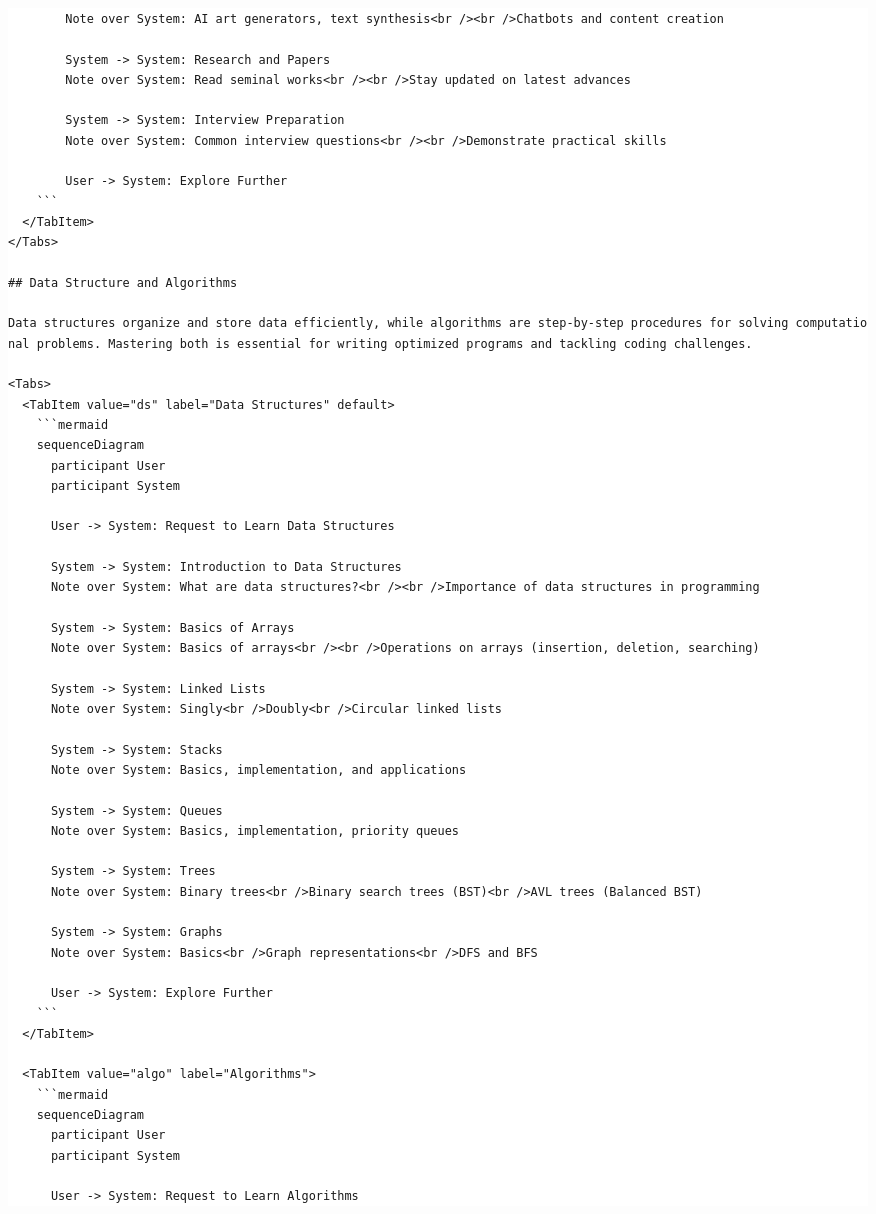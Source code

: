 ```mermaid 
        Note over System: AI art generators, text synthesis<br /><br />Chatbots and content creation

        System -> System: Research and Papers
        Note over System: Read seminal works<br /><br />Stay updated on latest advances

        System -> System: Interview Preparation
        Note over System: Common interview questions<br /><br />Demonstrate practical skills

        User -> System: Explore Further
    ```
  </TabItem>
</Tabs>

## Data Structure and Algorithms

Data structures organize and store data efficiently, while algorithms are step-by-step procedures for solving computational problems. Mastering both is essential for writing optimized programs and tackling coding challenges.

<Tabs>
  <TabItem value="ds" label="Data Structures" default>
    ```mermaid
    sequenceDiagram
      participant User
      participant System

      User -> System: Request to Learn Data Structures

      System -> System: Introduction to Data Structures
      Note over System: What are data structures?<br /><br />Importance of data structures in programming

      System -> System: Basics of Arrays
      Note over System: Basics of arrays<br /><br />Operations on arrays (insertion, deletion, searching)

      System -> System: Linked Lists
      Note over System: Singly<br />Doubly<br />Circular linked lists

      System -> System: Stacks
      Note over System: Basics, implementation, and applications

      System -> System: Queues
      Note over System: Basics, implementation, priority queues

      System -> System: Trees
      Note over System: Binary trees<br />Binary search trees (BST)<br />AVL trees (Balanced BST)

      System -> System: Graphs
      Note over System: Basics<br />Graph representations<br />DFS and BFS

      User -> System: Explore Further
    ```
  </TabItem>

  <TabItem value="algo" label="Algorithms">
    ```mermaid
    sequenceDiagram
      participant User
      participant System

      User -> System: Request to Learn Algorithms
```